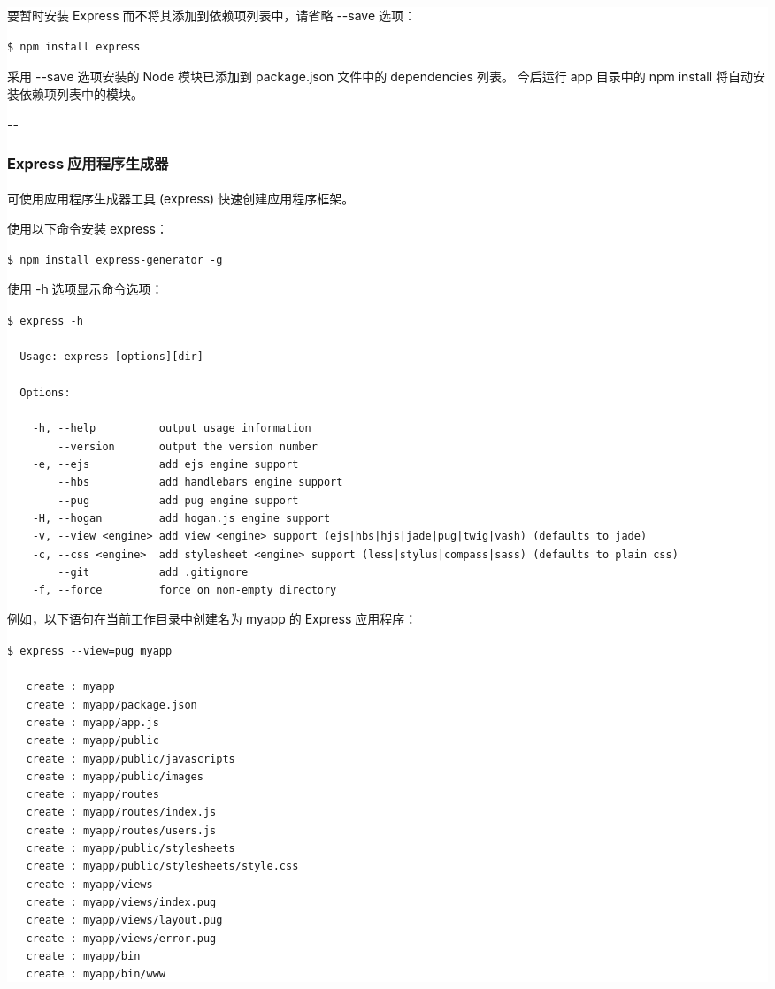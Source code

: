 要暂时安装 Express 而不将其添加到依赖项列表中，请省略 --save 选项：

```
$ npm install express
```

采用 --save 选项安装的 Node 模块已添加到 package.json 文件中的 dependencies 列表。 今后运行 app 目录中的 npm install 将自动安装依赖项列表中的模块。

--
### Express 应用程序生成器

可使用应用程序生成器工具 (express) 快速创建应用程序框架。

使用以下命令安装 express：

```
$ npm install express-generator -g
```

使用 -h 选项显示命令选项：

```
$ express -h

  Usage: express [options][dir]

  Options:

    -h, --help          output usage information
        --version       output the version number
    -e, --ejs           add ejs engine support
        --hbs           add handlebars engine support
        --pug           add pug engine support
    -H, --hogan         add hogan.js engine support
    -v, --view <engine> add view <engine> support (ejs|hbs|hjs|jade|pug|twig|vash) (defaults to jade)
    -c, --css <engine>  add stylesheet <engine> support (less|stylus|compass|sass) (defaults to plain css)
        --git           add .gitignore
    -f, --force         force on non-empty directory

```

例如，以下语句在当前工作目录中创建名为 myapp 的 Express 应用程序：

```
$ express --view=pug myapp

   create : myapp
   create : myapp/package.json
   create : myapp/app.js
   create : myapp/public
   create : myapp/public/javascripts
   create : myapp/public/images
   create : myapp/routes
   create : myapp/routes/index.js
   create : myapp/routes/users.js
   create : myapp/public/stylesheets
   create : myapp/public/stylesheets/style.css
   create : myapp/views
   create : myapp/views/index.pug
   create : myapp/views/layout.pug
   create : myapp/views/error.pug
   create : myapp/bin
   create : myapp/bin/www
```
